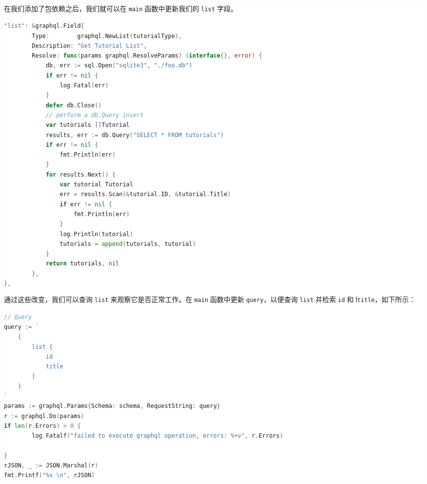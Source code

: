 在我们添加了包依赖之后，我们就可以在 `main` 函数中更新我们的 `list` 字段。

```go
"list": &graphql.Field{
        Type:        graphql.NewList(tutorialType),
        Description: "Get Tutorial List",
        Resolve: func(params graphql.ResolveParams) (interface{}, error) {
            db, err := sql.Open("sqlite3", "./foo.db")
            if err != nil {
                log.Fatal(err)
            }
            defer db.Close()
            // perform a db.Query insert
            var tutorials []Tutorial
            results, err := db.Query("SELECT * FROM tutorials")
            if err != nil {
                fmt.Println(err)
            }
            for results.Next() {
                var tutorial Tutorial
                err = results.Scan(&tutorial.ID, &tutorial.Title)
                if err != nil {
                    fmt.Println(err)
                }
                log.Println(tutorial)
                tutorials = append(tutorials, tutorial)
            }
            return tutorials, nil
        },
},
```

通过这些改变，我们可以查询 `list` 来观察它是否正常工作。在 `main` 函数中更新 `query`，以便查询 `list` 并检索 `id` 和 l`title`，如下所示：

```go
// Query
query := `
    {
        list {
            id
            title
        }
    }
`
params := graphql.Params{Schema: schema, RequestString: query}
r := graphql.Do(params)
if len(r.Errors) > 0 {
        log.Fatalf("failed to execute graphql operation, errors: %+v", r.Errors)

}
rJSON, _ := JSON.Marshal(r)
fmt.Printf("%s \n", rJSON)
```
